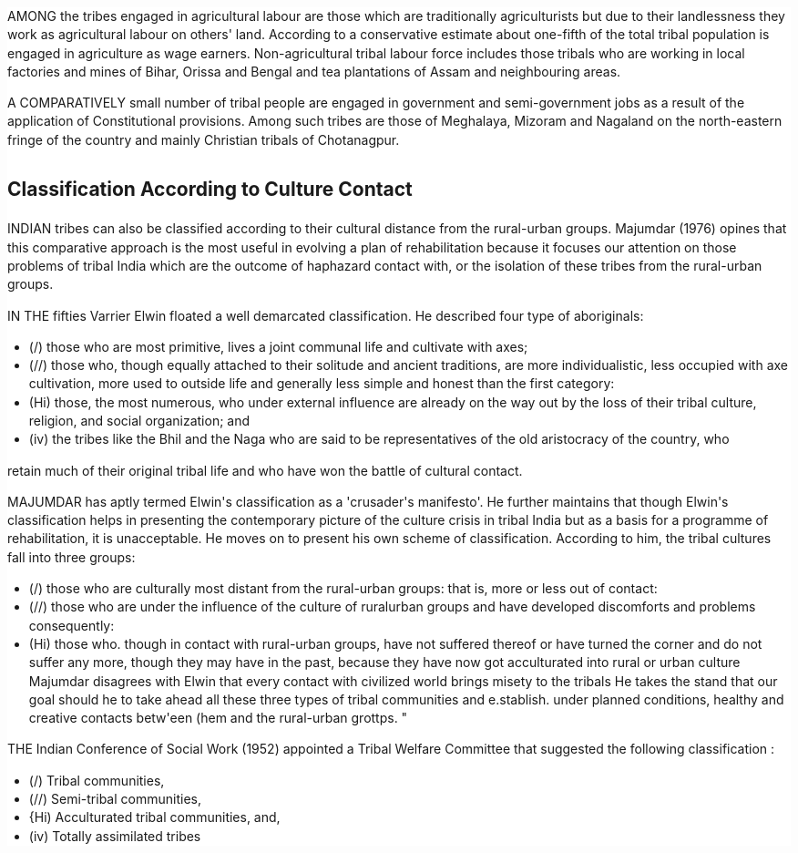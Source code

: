 AMONG the tribes engaged in agricultural labour are those which are traditionally agriculturists but due to their landlessness they work as agricultural labour on others' land. According to a conservative estimate about one-fifth of the total tribal population is engaged in agriculture as wage earners. Non-agricultural tribal labour force includes those tribals who are working in local factories and mines of Bihar, Orissa and Bengal and tea plantations of Assam and neighbouring areas.

A COMPARATIVELY small number of tribal people are engaged in government and semi-government jobs as a result of the application of Constitutional provisions. Among such tribes are those of Meghalaya, Mizoram and Nagaland on the north-eastern fringe of the country and mainly Christian tribals of Chotanagpur.

## Classification According to Culture Contact

INDIAN tribes can also be classified according to their cultural distance from the rural-urban groups. Majumdar (1976) opines that this comparative approach is the most useful in evolving a plan of rehabilitation because it focuses our attention on those problems of tribal India which are the outcome of haphazard contact with, or the isolation of these tribes from the rural-urban groups.

IN THE fifties Varrier Elwin floated a well demarcated classification. He described four type of aboriginals:

- (/) those who are most primitive, lives a joint communal life and cultivate with axes;
- (//) those who, though equally attached to their solitude and ancient traditions, are more individualistic, less occupied with axe cultivation, more used to outside life and generally less simple and honest than the first category:
- (Hi) those, the most numerous, who under external influence are already on the way out by the loss of their tribal culture, religion, and social organization; and
- (iv) the tribes like the Bhil and the Naga who are said to be representatives of the old aristocracy of the country, who

retain much of their original tribal life and who have won the battle of cultural contact.

MAJUMDAR has aptly termed Elwin's classification as a 'crusader's manifesto'. He further maintains that though Elwin's classification helps in presenting the contemporary picture of the culture crisis in tribal India but as a basis for a programme of rehabilitation, it is unacceptable. He moves on to present his own scheme of classification. According to him, the tribal cultures fall into three groups:

- (/) those who are culturally most distant from the rural-urban groups: that is, more or less out of contact:
- (//) those who are under the influence of the culture of ruralurban groups and have developed discomforts and problems consequently:
- (Hi) those who. though in contact with rural-urban groups, have not suffered thereof or have turned the corner and do not suffer any more, though they may have in the past, because they have now got acculturated into rural or urban culture Majumdar disagrees with Elwin that every contact with civilized world brings misety to the tribals He takes the stand that our goal should he to take ahead all these three types of tribal communities and e.stablish. under planned conditions, healthy and creative contacts betw'een (hem and the rural-urban grottps. "

THE Indian Conference of Social Work (1952) appointed a Tribal Welfare Committee that suggested the following classification :

- (/) Tribal communities,
- (//) Semi-tribal communities,
- {Hi) Acculturated tribal communities, and,
- (iv) Totally assimilated tribes
